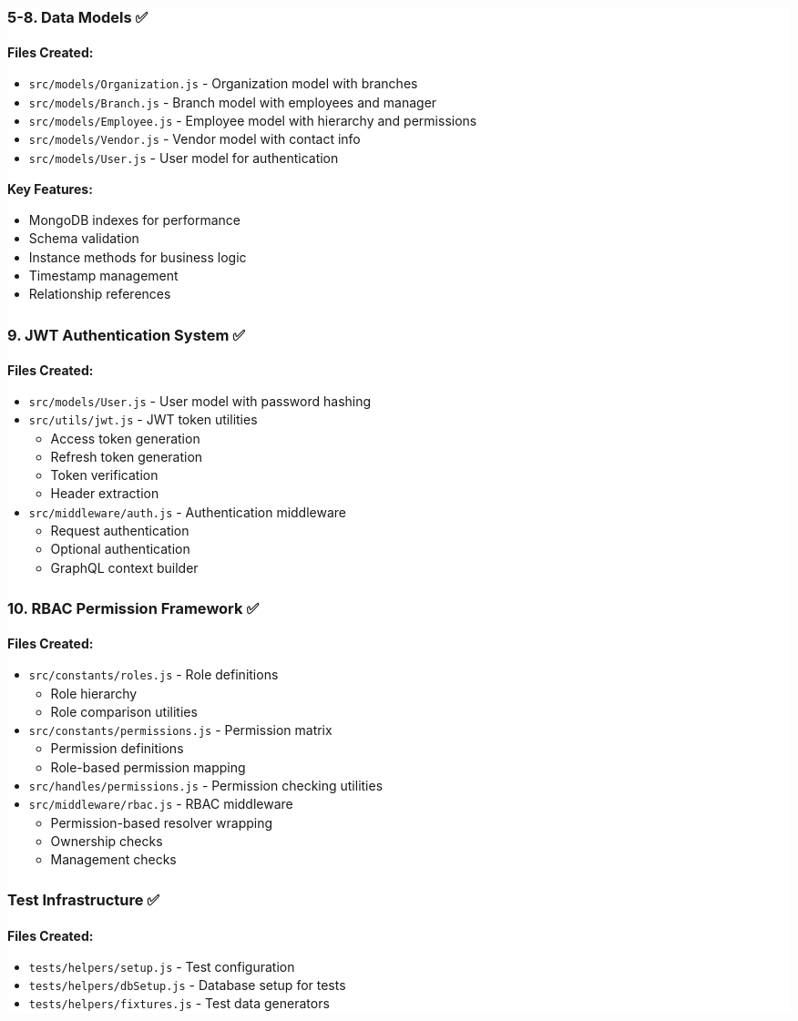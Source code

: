 ### 5-8. Data Models ✅

**Files Created:**

- `src/models/Organization.js` - Organization model with branches
- `src/models/Branch.js` - Branch model with employees and manager
- `src/models/Employee.js` - Employee model with hierarchy and permissions
- `src/models/Vendor.js` - Vendor model with contact info
- `src/models/User.js` - User model for authentication

**Key Features:**

- MongoDB indexes for performance
- Schema validation
- Instance methods for business logic
- Timestamp management
- Relationship references

### 9. JWT Authentication System ✅

**Files Created:**

- `src/models/User.js` - User model with password hashing
- `src/utils/jwt.js` - JWT token utilities
  - Access token generation
  - Refresh token generation
  - Token verification
  - Header extraction
- `src/middleware/auth.js` - Authentication middleware
  - Request authentication
  - Optional authentication
  - GraphQL context builder

### 10. RBAC Permission Framework ✅

**Files Created:**

- `src/constants/roles.js` - Role definitions
  - Role hierarchy
  - Role comparison utilities
- `src/constants/permissions.js` - Permission matrix
  - Permission definitions
  - Role-based permission mapping
- `src/handles/permissions.js` - Permission checking utilities
- `src/middleware/rbac.js` - RBAC middleware
  - Permission-based resolver wrapping
  - Ownership checks
  - Management checks

### Test Infrastructure ✅

**Files Created:**

- `tests/helpers/setup.js` - Test configuration
- `tests/helpers/dbSetup.js` - Database setup for tests
- `tests/helpers/fixtures.js` - Test data generators
